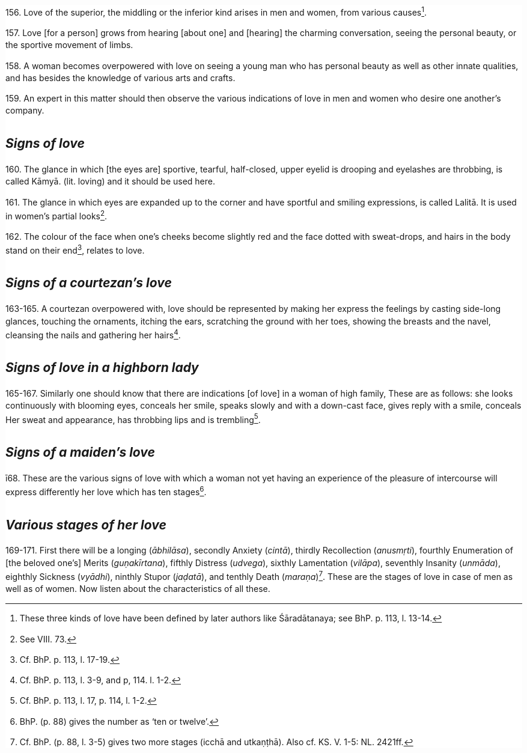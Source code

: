 156\. Love of the superior, the middling or the inferior kind arises in men and women, from various causes[^96].


[^96]:  These three kinds of love have been defined by later authors like Śāradātanaya; see BhP. p. 113, l. 13-14.

157\. Love [for a person] grows from hearing [about one] and [hearing] the charming conversation, seeing the personal beauty, or the sportive movement of limbs.

158\. A woman becomes overpowered with love on seeing a young man who has personal beauty as well as other innate qualities, and has besides the knowledge of various arts and crafts.

159\. An expert in this matter should then observe the various indications of love in men and women who desire one another’s company.

## *Signs of love*

160\. The glance in which [the eyes are] sportive, tearful, half-closed, upper eyelid is drooping and eyelashes are throbbing, is called Kāmyā. (lit. loving) and it should be used here.

161\. The glance in which eyes are expanded up to the corner and have sportful and smiling expressions, is called Lalitā. It is used in women’s partial looks[^97].


[^97]:  See VIII. 73.

162\. The colour of the face when one’s cheeks become slightly red and the face dotted with sweat-drops, and hairs in the body stand on their end[^98], relates to love.


[^98]:  Cf. BhP. p. 113, l. 17-19.

## *Signs of a courtezan’s love*

163-165. A courtezan overpowered with, love should be represented by making her express the feelings by casting side-long glances, touching the ornaments, itching the ears, scratching the ground with her toes, showing the breasts and the navel, cleansing the nails and gathering her hairs[^99].


[^99]:  Cf. BhP. p. 113, l. 3-9, and p, 114. l. 1-2.

## *Signs of love in a highborn lady*

165-167. Similarly one should know that there are indications [of love] in a woman of high family, These are as follows: she looks continuously with blooming eyes, conceals her smile, speaks slowly and with a down-cast face, gives reply with a smile, conceals Her sweat and appearance, has throbbing lips and is trembling[^100].


[^100]:  Cf. BhP. p. 113, l. 17, p. 114, l. 1-2.

## *Signs of a maiden’s love*

ī68. These are the various signs of love with which a woman not yet having an experience of the pleasure of intercourse will express differently her love which has ten stages[^101].


[^101]:  BhP. (p. 88) gives the number as ‘ten or twelve’.

## *Various stages of her love*

169-171. First there will be a longing (*ābhilāsa*), secondly Anxiety (*cintā*), thirdly Recollection (*anusmṛti*), fourthly Enumeration of [the beloved one’s] Merits (*guṇakīrtana*), fifthly Distress (*udvega*), sixthly Lamentation (*vilāpa*), seventhly Insanity (*unmāda*), eighthly Sickness (*vyādhi*), ninthly Stupor (*jaḍatā*), and tenthly Death (*maraṇa*)[^102]. These are the stages of love in case of men as well as of women. Now listen about the characteristics of all these.


[^2]:  See VI. 22 note.
[^1]:  Ag, seems to have no very convincing explanation as to why sāmānyābhinaya was so called. He discusses it from different points of view (pp. 436-430). From the contexts of this chapter as well as the def. given here in 72 below, it appears that the expression means harmonious use of the four kinds of abhinaya (VI. 23), and as such it should be distinguished from the citrābhinaya (XXVI.) which applies only to the special representation of various objects and ideas.
[^3]:  See VI. 22 note.
[^7]:  See DR. II. 31; ND. p. 203.
[^6]:  See DR. II. 32-33a; ND. p. 203.
[^5]:  See DR. II. 30b; ND. p. 203.
[^4]:  Cf. DR. II. 30a; BhP. p. 6. 1.20; ND. p. 203.
[^8]:  Cf. DR. II. 30b.
[^9]:  Cf. DR. II. 33b-34b.
[^10]:  Cf. DR. II. 33b; ND. p. 204. BhP. p.8. 1.4-10.
[^12]:  According to ND. (p.204) the bhāva relates to a slight manifestation of erotic feelings through words and gestures, while the hāva to a very clear expression of one’s emotion through various gestures.
[^11]:  See below 10 note 1, K. reads 9a as (?)
[^13]:  Cf. DR. II. 34b; BhP. p.8, 1.13-14. According to ND. (pp. 204-205) these three aspects of women’s Sattva depend on one another. For example, the hāva depends on the bhāva, and the helā on the hāva.
[^14]:  DR. II. 37b; BhP. p. 9. l. 5. ND. p. 205.
[^15]:  Cf. DR. II. 37b; BhP. p. 9.1. 5; ND. p. 205.
[^16]:  Cf. DR, II, 38a, BhP. p. 9,1. 6-7, p. 205.
[^17]:  The word is Prakrit in form and comes probably from vikṣipti. Cf. DR. II. 38b; BhP. p. 9. 1. 8-9; ND. p. 205.
[^18]:  Cf. DR. II. 39a; BhP. p, 9. l. 10-11. ND. p. 205.
[^19]:  Cf. DR. II. 39b; BhP. p. 9, l. 12. ND. p, 206.
[^20]:  Cf. DR. II. 40a, BhP. p. 9, l. 13-14; ND. p. 206.
[^21]:  Cf. DR. II. 40b; BhP. p. 9, l. 15-16; ND. p. 206.
[^22]:  Cf. DR. II. 41a; BhP. p. 9.1. 17-18; ND. p. 205-206.
[^23]:  Cf. DR. II. 41b; BhP. p. 9, l. 19-20; ND. p. 206.
[^24]:  Cf. DR. II. 42a; BhP. p. 9, l. 21-22; ND. p. 206.
[^25]:  Cf. DR. II. 31.
[^26]:  Cf, DR II. 35a; BhP. p. 8. l. 15-16; ND. p. 207. This def. seems to mean that a young woman’s loveliness is augmented after she has had her first experience of love's enjoyment, and this augmented loveliness is called śobhā.
[^28]:  Cf. DR. II. 36a; BhP. p. 8, l. 17-18; ND. p. 207.
[^27]:  Cf. DR. II. 35b; BhP. p. 8, l. 16.
[^29]:  Cf. DR. II. 37a; BhP. p. 8; l. 19; ND. p. 207.
[^30]:  Cf. DR. II. 37a; BhP. p. 8; l. 21; ND. p. 207.
[^32]:  Cf. DR. II. 36b, BhP. p. 8. l. 20-22 ND. p. 207.
[^31]:  6 Cf. DR. II. 36b; BhP. p. 8, l. 22; ND. p. 207.
[^35]:  See above 26.
[^34]:  See above 22.
[^33]:  See above 15.
[^36]:  Cf. DR. II. 10. BhP. p. 9, l. 24; p. 10. l. 1; ND. p. 197.
[^37]:  Cf. DR. II. 11a; BhP. p. 13, l. 2-3; ND. p. 197.
[^38]:  Cf. DR. II. 11b; BhP. p. 10, l. 4; ND. p. 197.
[^39]:  Cf. DR. II, 12a; BhP. p. 10, l. 5.
[^40]:  DR. II. 13a; BhP. p. 13, l. 16 gives the term as dhairya, ND. p. 198.
[^41]:  Cf. DR. II. 12b; BhP. p. 10, l. 7; ND p. 198.
[^42]:  Cf. DR. II. 14a; BhP. p. 10, l. 8; ND. p. 198.
[^43]:  Cf. DR. II. 14b; BhP. p. 10. l. 10; ND. p. 197.
[^44]:  Cf. DR. II. 13b; BhP. p. 13. l. 10; ND. p. 197.
[^46]:  Cf. Kālidāsa’s pañcāṅgābhinaya, Mālavi. l. 6.2.
[^45]:  It is curious that the author of the NŚ. is classifying now abhinaya in a different manner and reckons its two broad classes: sāttvika and śārīra, and gives their sub-divisions. For a four-fold division of the abhinaya see VI. 23.
[^47]:  This seems to be the same as the vācikābhinaya.
[^48]:  This kind of representation is mainly to accompany songs and dance.
[^49]:  This kind of representation is meant to be combined with dance.
[^50]:  See above 1-39.
[^51]:  This kind of representation is to accompany recitatives (pāṭhya).
[^52]:  This is the use of gestures in connection with songs and dance before the beginning of the dramatic performance.
[^53]:  This kind of representation is used by the dancer who interprets other’s speeches.
[^54]:  BhP. p. 10. l. 20-23;
[^56]:  Cf. ibid p. 11, l. 1.
[^55]:  Cf. BhP. p. 10, l. 24.
[^58]:  See ibid p. 11. l. 3.
[^57]:  Cf. BhP. p. 11, l. 2.
[^60]:  See ibid p. 11, l. 5.
[^59]:  See BhP. p. 11, l. 4.
[^62]:  See ibid p. 11, l. 7.
[^61]:  Cf. BhP. p. 11, l. 6.
[^64]:  Cf. ibid p. 11, l. 11.
[^63]:  Cf. BhP. p. 11, l. 8.
[^65]:  Cf. BhP. p. 11. l. 9.
[^66]:  This shows that the ancient India’s artists did not follow the Śāstras slavishly.
[^67]:  See also VIIIff.
[^68]:  The expression used is indriyair manasā prāptair, ‘by means of senses coming together with the mind.’
[^69]:  It seems that Freud has been in a way anticipated here.
[^70]:  Cf. BhP. p. 109, l. 9-10.
[^71]:  See BhP, p. 109, l. 12-15. See also Caraka-saṃhitā Śārīra, IV. and Suśruta-saṃhitā. Śārīra, IV. and Kāśyapa-saṃhitā. Ch. XXVIII.
[^72]:  Cf. BhP. (p. 109, l. 20 - 32.) here this type is called daityaśīlā.
[^73]:  Cf. BhP. p. 108, l. 1-4,
[^74]:  Cf. BhP. p. 110, l. 8-11.
[^75]:  Cf. BhP. p. 110, l. 21-22, p. III, l. 1.
[^76]:  Cf. BhP. p. 110. l. 21-22.
[^77]:  Cf. BhP. p. 110. l. 15-18.
[^78]:  Cf. BhP. p. 110, l. 5-7.
[^79]:  Cf. BhP. p. 110, l. 19-22.
[^80]:  Cf. BhP. p. 111, l. 3-4.
[^81]:  Cf. BhP. p. 111, 1. 5-7.
[^82]:  Cf. BhP. p. 111, l. 8-9.
[^83]:  BhP. p. 111. l. 10-13.
[^84]:  Cf. BhP. p, 111, l. 13-14.
[^85]:  Cf. BhP. p. 111, l. 15-16.
[^86]:  Cf. BhP. p. 111, l. 17-18.
[^87]:  Cf. BhP. p. 111, l. 19-20.
[^88]:  Cf. BhP. p. 111, l. 21-22.
[^89]:  Cf. BhP. p. 112, l. 1-3.
[^90]:  Cf. BhP. p. 112, l. 4-6.
[^91]:  Cf. BhP. p. 112, l. 7-9.
[^92]:  Cf. BhP. p. 112, l. 10-12.
[^93]:  See BhP. p, 112, l. 14-16.
[^94]:  As in Vikram.
[^95]:  Cf. “saṃyuktā nāyakena tadrañjanārthamekacāriṇīvṛttam” e tc. KS. IV. z. I.
[^102]:  Cf. BhP. (p. 88, l. 3-5) gives two more stages (icchā and utkaṇṭhā). Also cf. KS. V. 1-5: NL. 2421ff.
[^103]:  Cf. NL. 2427; BhP. p. 88, l, 15-16.
[^104]:  Cf. NL. 2428ff; BhP. p. 88. l. 17-20.
[^105]:  Cf. NL. 2436ff; BhP, p. 88, l, 21-27.
[^106]:  Cf. BhP. p. 89, l. 8-5.
[^107]:  Cf. NL. 2449; BhP. p. 89, l. 7-8.
[^108]:  Cf. NL. 2449; BhP. p. 89, l. 9-11. C.’s reading of the portion of this chapter (XXIV.) given in pp. 281 (line 27)-289 (line 3) is merely an unacknowledged copy of K.s reading of the same. C.’s own reading occurs in pp. 348 (line 14) 355 (line 8) as a part of the chapter XXXI.
[^110]:  Cf. BhP. p. 89, l. 15-18.
[^109]:  Cf. NL. 2456; BhP. p. 89, l. 12-14.
[^111]:  Cf. NL. 2462ff; BhP. p. 89, l. 19-22.
[^112]:  See note of 180 above.
[^113]:  Cf. NL. 2470; BhP. p. 90, l. 1-3. An example “iha tayā saha hasitam, iha tayā saha kathitam, iha tayā saha parthuṣitam, iha tayā saha kupitam, iha tayā saha śayitam” etc. (Svapna 1. 15. 2-4).
[^114]:  Cf. BhP. 90, l. 4-8.
[^115]:  Cf. NL. 2484ff; BhP. p. 90, l. 9-15.
[^116]:  See above 184 note.
[^117]:  BhP, p. 90. l. 16-18. K. NL (2476) has ātaṅka (disquietude) which precedes unmāda.
[^118]:  Cf. BhP. p. 90, l. 19-22.
[^120]:  See above 188 note.
[^119]:  Cf. NL. 2499ff; BhP. p, 91, l. 1-6.
[^121]:  Cf. NL. 2505ff. BhP. p. 91, l. 7-8.
[^122]:  Cf. NL. 2510ff. BhP. p. 91, l. 9-10.
[^123]:  See above 182 note.
[^124]:  This seem to relate to treatises now lost.
[^125]:  Cf. KS. V. 1, 16.
[^127]:  This rule of the Conjugal Union (vāsaka) seems to have been relaxed at the time of Vātsyāyana. See KS. III. 2, 61-63.
[^126]:  See Hemacandra’s vṛtti on this passage quoted in KA. (p. 307) where he copies Ag. vebatim.
[^128]:  See DR. II. 23-27.
[^129]:  Cf. NL. 2525ff; DR. II. 24; BhP. p. 99.
[^130]:  Cf. NL. 2530ff; DR. II. 25; BhP. p. 100.
[^131]:  Cf. NL. 2568ff; DR. II. 24; BhP. p. 99.
[^132]:  Cf. NL. 2550; DR. II. 26; BhP. p. 99.
[^133]:  Cf. NL. 2536ff; DR. II. 25; BhP. 98.
[^134]:  Cf. NL. 2542ff; DR. II. 26; BhP. p. 99.
[^135]:  Cf. NL. 2556ff; DR. II. 27; which uses the tern proṣitapriyā. BhP. p. 100.
[^136]:  Cf. NL. 2572ff; DR. II. 27. See BhP. p. 100.
[^137]:  Cf. DR. II. 28; cf. BhP. p. 98-100.
[^138]:  Cf. DR. II. 28. Cf. BhP. p. 99.
[^139]:  Cf. DR. II. 28. Cf. BhP. p. 100.
[^140]:  Cf. NL. 2580ff; BhP. p. 101, l. 4-10; SD 117.
[^141]:  Cf. NL. 2576ff; BhP. p. 100, l. 19-22; SD. 117.
[^142]:  Cf. NL. 2580ff; BhP. p. 101, l. 11-15.
[^144]:  Cf. BhP. p. 101, l. 16-22.
[^143]:  Cf. BhP. p. 101, l. 16.
[^145]:  That is, they might appear on the stage as very scantily draped or with one piece of garment or might have their lips painted.
[^146]:  That is, if the right eye and eyebrow etc. throb.
[^147]:  That is, by representing it with gestures.
[^148]:  trans. of 277 is tentative.
[^149]:  See XIII. 167-168.
[^150]:  K. reads 290 with some variation. In trans. it is as follows: Then the woman will tolerate (lit. accept) the touch of the beloved and holding him up properly [from the feet] lead him to the bed.
[^151]:  This shows the high moral tone of the Indian theatrical art.
[^152]:  See above 292-293 note.
[^153]:  BhP. (p. 107, l. 7-9) has eleven terms.
[^154]:  BhP. (p. 108, l. 10-11) has eight terms.
[^155]:  Cf, BhP. p. 107. l. 14-15.
[^156]:  Cf. BhP. p. 107b. l. 16-17,
[^157]:  Cf. BhP; p. 107b, l. 18-19.
[^158]:  Cf. BhP. p. 108b, l. 4-5; the term here is jīviteśa, lord of life.’
[^159]:  Cf. BhP. p. 10 8b, l. 2-3.
[^160]:  Cf. BhP. p. 108b, l. 14-15.
[^161]:  Cf. BhP. p. 109, l. 4-5.
[^162]:  Cf. BhP. p. 108b, l. 20. p. 109b, l. 1.
[^163]:  Cf. BhP. p. 108b, l. 12-13.
[^164]:  Cf. BhP. p. 108b, I. 14-15.
[^165]:  Cf. BhP, p. 108b. I, 18-19.
[^166]:  Cf. BhP. p. 108b. I. 20-21.
[^167]:  That is in irony (solluṇṭhaṇa-bhāṣita). See SD. 107.